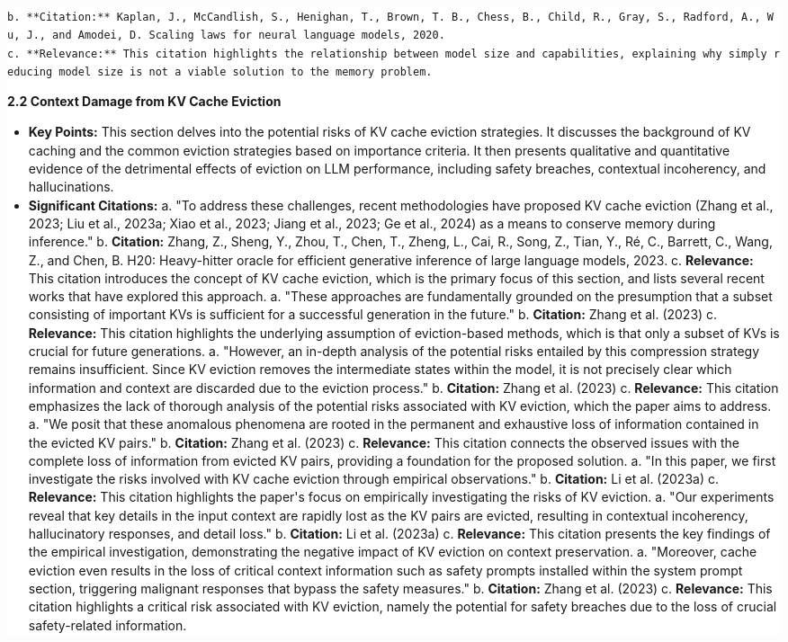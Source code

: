     b. **Citation:** Kaplan, J., McCandlish, S., Henighan, T., Brown, T. B., Chess, B., Child, R., Gray, S., Radford, A., Wu, J., and Amodei, D. Scaling laws for neural language models, 2020.
    c. **Relevance:** This citation highlights the relationship between model size and capabilities, explaining why simply reducing model size is not a viable solution to the memory problem.


**2.2 Context Damage from KV Cache Eviction**

- **Key Points:** This section delves into the potential risks of KV cache eviction strategies. It discusses the background of KV caching and the common eviction strategies based on importance criteria. It then presents qualitative and quantitative evidence of the detrimental effects of eviction on LLM performance, including safety breaches, contextual incoherency, and hallucinations.
- **Significant Citations:**
    a. "To address these challenges, recent methodologies have proposed KV cache eviction (Zhang et al., 2023; Liu et al., 2023a; Xiao et al., 2023; Jiang et al., 2023; Ge et al., 2024) as a means to conserve memory during inference."
    b. **Citation:** Zhang, Z., Sheng, Y., Zhou, T., Chen, T., Zheng, L., Cai, R., Song, Z., Tian, Y., Ré, C., Barrett, C., Wang, Z., and Chen, B. H20: Heavy-hitter oracle for efficient generative inference of large language models, 2023.
    c. **Relevance:** This citation introduces the concept of KV cache eviction, which is the primary focus of this section, and lists several recent works that have explored this approach.
    a. "These approaches are fundamentally grounded on the presumption that a subset consisting of important KVs is sufficient for a successful generation in the future."
    b. **Citation:** Zhang et al. (2023)
    c. **Relevance:** This citation highlights the underlying assumption of eviction-based methods, which is that only a subset of KVs is crucial for future generations.
    a. "However, an in-depth analysis of the potential risks entailed by this compression strategy remains insufficient. Since KV eviction removes the intermediate states within the model, it is not precisely clear which information and context are discarded due to the eviction process."
    b. **Citation:** Zhang et al. (2023)
    c. **Relevance:** This citation emphasizes the lack of thorough analysis of the potential risks associated with KV eviction, which the paper aims to address.
    a. "We posit that these anomalous phenomena are rooted in the permanent and exhaustive loss of information contained in the evicted KV pairs."
    b. **Citation:** Zhang et al. (2023)
    c. **Relevance:** This citation connects the observed issues with the complete loss of information from evicted KV pairs, providing a foundation for the proposed solution.
    a. "In this paper, we first investigate the risks involved with KV cache eviction through empirical observations."
    b. **Citation:** Li et al. (2023a)
    c. **Relevance:** This citation highlights the paper's focus on empirically investigating the risks of KV eviction.
    a. "Our experiments reveal that key details in the input context are rapidly lost as the KV pairs are evicted, resulting in contextual incoherency, hallucinatory responses, and detail loss."
    b. **Citation:** Li et al. (2023a)
    c. **Relevance:** This citation presents the key findings of the empirical investigation, demonstrating the negative impact of KV eviction on context preservation.
    a. "Moreover, cache eviction even results in the loss of critical context information such as safety prompts installed within the system prompt section, triggering malignant responses that bypass the safety measures."
    b. **Citation:** Zhang et al. (2023)
    c. **Relevance:** This citation highlights a critical risk associated with KV eviction, namely the potential for safety breaches due to the loss of crucial safety-related information.
